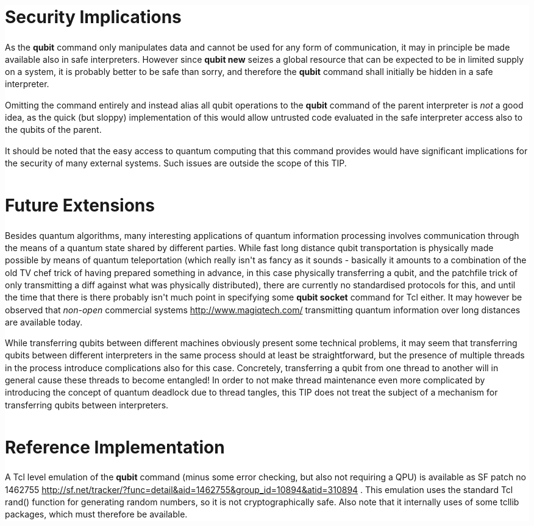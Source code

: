 # Security Implications

As the **qubit** command only manipulates data and cannot be used for any
form of communication, it may in principle be made available also in safe
interpreters. However since **qubit new** seizes a global resource that can
be expected to be in limited supply on a system, it is probably better to be
safe than sorry, and therefore the **qubit** command shall initially be
hidden in a safe interpreter.

Omitting the command entirely and instead alias all qubit operations to the
**qubit** command of the parent interpreter is _not_ a good idea, as the
quick \(but sloppy\) implementation of this would allow untrusted code evaluated
in the safe interpreter access also to the qubits of the parent.

It should be noted that the easy access to quantum computing that this command
provides would have significant implications for the security of many external
systems. Such issues are outside the scope of this TIP.

# Future Extensions

Besides quantum algorithms, many interesting applications of quantum
information processing involves communication through the means of a quantum
state shared by different parties. While fast long distance qubit
transportation is physically made possible by means of quantum teleportation
\(which really isn't as fancy as it sounds - basically it amounts to a
combination of the old TV chef trick of having prepared something in advance,
in this case physically transferring a qubit, and the patchfile trick of only
transmitting a diff against what was physically distributed\), there are
currently no standardised protocols for this, and until the time that there is
there probably isn't much point in specifying some **qubit socket** command
for Tcl either. It may however be observed that _non-open_ commercial
systems <http://www.magiqtech.com/>  transmitting quantum information over long
distances are available today.

While transferring qubits between different machines obviously present some
technical problems, it may seem that transferring qubits between different
interpreters in the same process should at least be straightforward, but the
presence of multiple threads in the process introduce complications also for
this case. Concretely, transferring a qubit from one thread to another will in
general cause these threads to become entangled! In order to not make thread
maintenance even more complicated by introducing the concept of quantum
deadlock due to thread tangles, this TIP does not treat the subject of a
mechanism for transferring qubits between interpreters.

# Reference Implementation

A Tcl level emulation of the **qubit** command \(minus some error checking,
but also not requiring a QPU\) is available as SF patch no 1462755
<http://sf.net/tracker/?func=detail&aid=1462755&group_id=10894&atid=310894> .
This emulation uses the standard Tcl rand\(\) function for generating random
numbers, so it is not cryptographically safe. Also note that it internally
uses of some tcllib packages, which must therefore be available.
